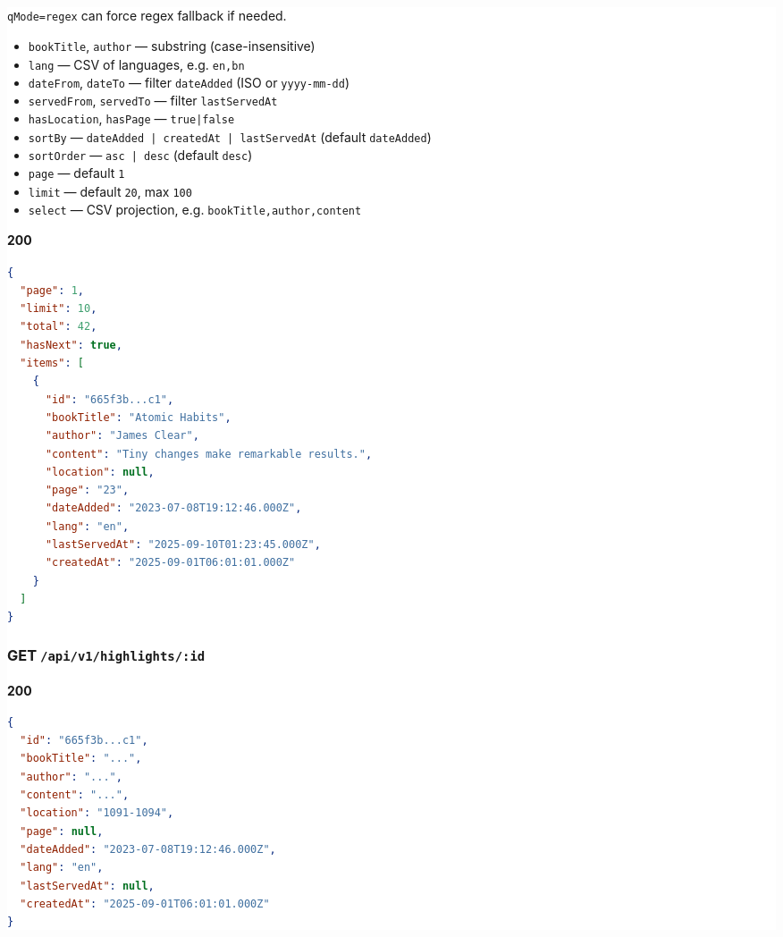   `qMode=regex` can force regex fallback if needed.
* `bookTitle`, `author` — substring (case-insensitive)
* `lang` — CSV of languages, e.g. `en,bn`
* `dateFrom`, `dateTo` — filter `dateAdded` (ISO or `yyyy-mm-dd`)
* `servedFrom`, `servedTo` — filter `lastServedAt`
* `hasLocation`, `hasPage` — `true|false`
* `sortBy` — `dateAdded | createdAt | lastServedAt` (default `dateAdded`)
* `sortOrder` — `asc | desc` (default `desc`)
* `page` — default `1`
* `limit` — default `20`, max `100`
* `select` — CSV projection, e.g. `bookTitle,author,content`

**200**

```json
{
  "page": 1,
  "limit": 10,
  "total": 42,
  "hasNext": true,
  "items": [
    {
      "id": "665f3b...c1",
      "bookTitle": "Atomic Habits",
      "author": "James Clear",
      "content": "Tiny changes make remarkable results.",
      "location": null,
      "page": "23",
      "dateAdded": "2023-07-08T19:12:46.000Z",
      "lang": "en",
      "lastServedAt": "2025-09-10T01:23:45.000Z",
      "createdAt": "2025-09-01T06:01:01.000Z"
    }
  ]
}
```

### GET `/api/v1/highlights/:id`

**200**

```json
{
  "id": "665f3b...c1",
  "bookTitle": "...",
  "author": "...",
  "content": "...",
  "location": "1091-1094",
  "page": null,
  "dateAdded": "2023-07-08T19:12:46.000Z",
  "lang": "en",
  "lastServedAt": null,
  "createdAt": "2025-09-01T06:01:01.000Z"
}
```
